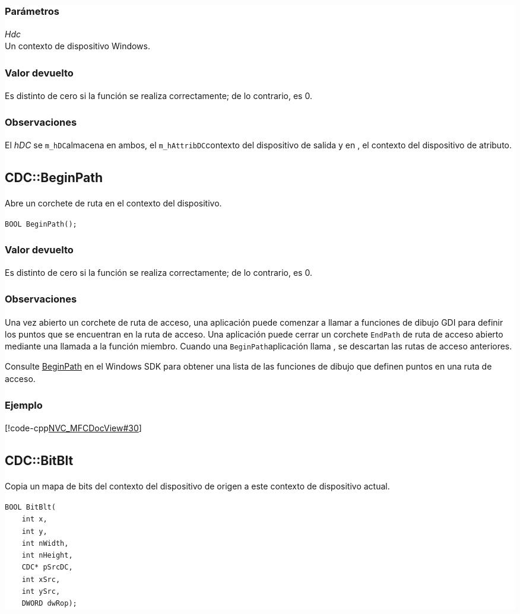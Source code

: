 ### <a name="parameters"></a>Parámetros

*Hdc*<br/>
Un contexto de dispositivo Windows.

### <a name="return-value"></a>Valor devuelto

Es distinto de cero si la función se realiza correctamente; de lo contrario, es 0.

### <a name="remarks"></a>Observaciones

El *hDC* se `m_hDC`almacena en ambos, el `m_hAttribDC`contexto del dispositivo de salida y en , el contexto del dispositivo de atributo.

## <a name="cdcbeginpath"></a><a name="beginpath"></a>CDC::BeginPath

Abre un corchete de ruta en el contexto del dispositivo.

```
BOOL BeginPath();
```

### <a name="return-value"></a>Valor devuelto

Es distinto de cero si la función se realiza correctamente; de lo contrario, es 0.

### <a name="remarks"></a>Observaciones

Una vez abierto un corchete de ruta de acceso, una aplicación puede comenzar a llamar a funciones de dibujo GDI para definir los puntos que se encuentran en la ruta de acceso. Una aplicación puede cerrar un corchete `EndPath` de ruta de acceso abierto mediante una llamada a la función miembro. Cuando una `BeginPath`aplicación llama , se descartan las rutas de acceso anteriores.

Consulte [BeginPath](/windows/win32/api/wingdi/nf-wingdi-beginpath) en el Windows SDK para obtener una lista de las funciones de dibujo que definen puntos en una ruta de acceso.

### <a name="example"></a>Ejemplo

[!code-cpp[NVC_MFCDocView#30](../../mfc/codesnippet/cpp/cdc-class_2.cpp)]

## <a name="cdcbitblt"></a><a name="bitblt"></a>CDC::BitBlt

Copia un mapa de bits del contexto del dispositivo de origen a este contexto de dispositivo actual.

```
BOOL BitBlt(
    int x,
    int y,
    int nWidth,
    int nHeight,
    CDC* pSrcDC,
    int xSrc,
    int ySrc,
    DWORD dwRop);
```
